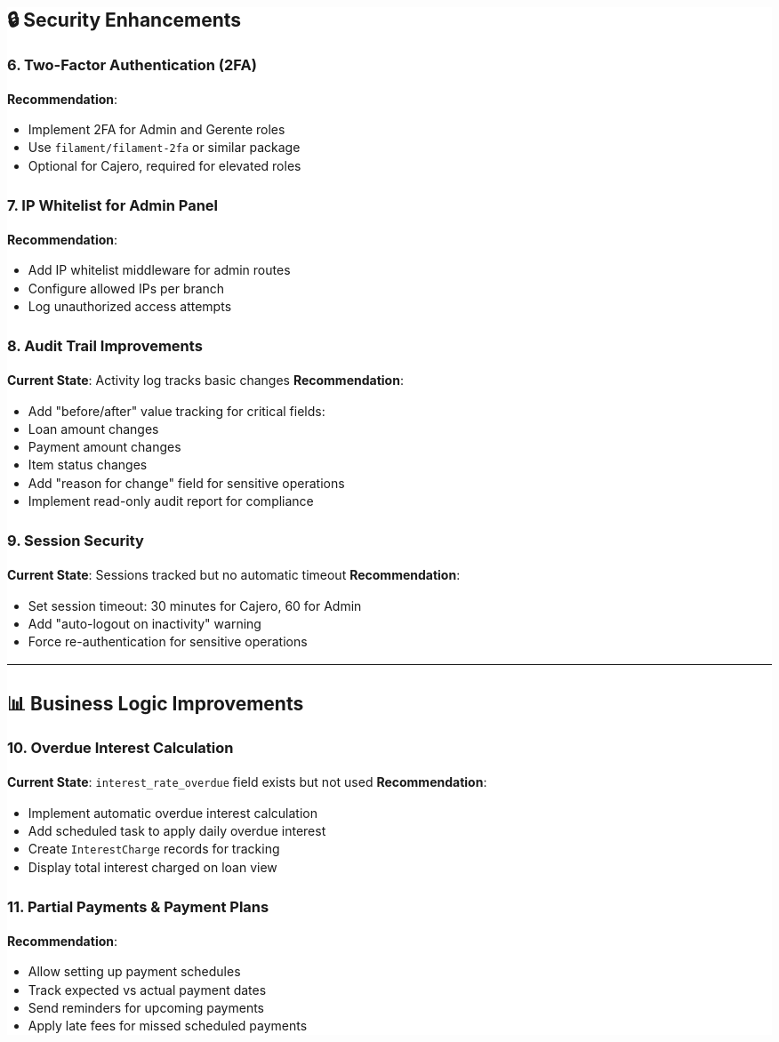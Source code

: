 ## 🔒 Security Enhancements

### 6. **Two-Factor Authentication (2FA)**
**Recommendation**:
- Implement 2FA for Admin and Gerente roles
- Use `filament/filament-2fa` or similar package
- Optional for Cajero, required for elevated roles

### 7. **IP Whitelist for Admin Panel**
**Recommendation**:
- Add IP whitelist middleware for admin routes
- Configure allowed IPs per branch
- Log unauthorized access attempts

### 8. **Audit Trail Improvements**
**Current State**: Activity log tracks basic changes
**Recommendation**:
-  Add "before/after" value tracking for critical fields:
  - Loan amount changes
  - Payment amount changes
  - Item status changes
- Add "reason for change" field for sensitive operations
- Implement read-only audit report for compliance

### 9. **Session Security**
**Current State**: Sessions tracked but no automatic timeout
**Recommendation**:
- Set session timeout: 30 minutes for Cajero, 60 for Admin
- Add "auto-logout on inactivity" warning
- Force re-authentication for sensitive operations

---

## 📊 Business Logic Improvements

### 10. **Overdue Interest Calculation**
**Current State**: `interest_rate_overdue` field exists but not used
**Recommendation**:
-  Implement automatic overdue interest calculation
- Add scheduled task to apply daily overdue interest
- Create `InterestCharge` records for tracking
- Display total interest charged on loan view

### 11. **Partial Payments & Payment Plans**
**Recommendation**:
- Allow setting up payment schedules
- Track expected vs actual payment dates
- Send reminders for upcoming payments
- Apply late fees for missed scheduled payments
